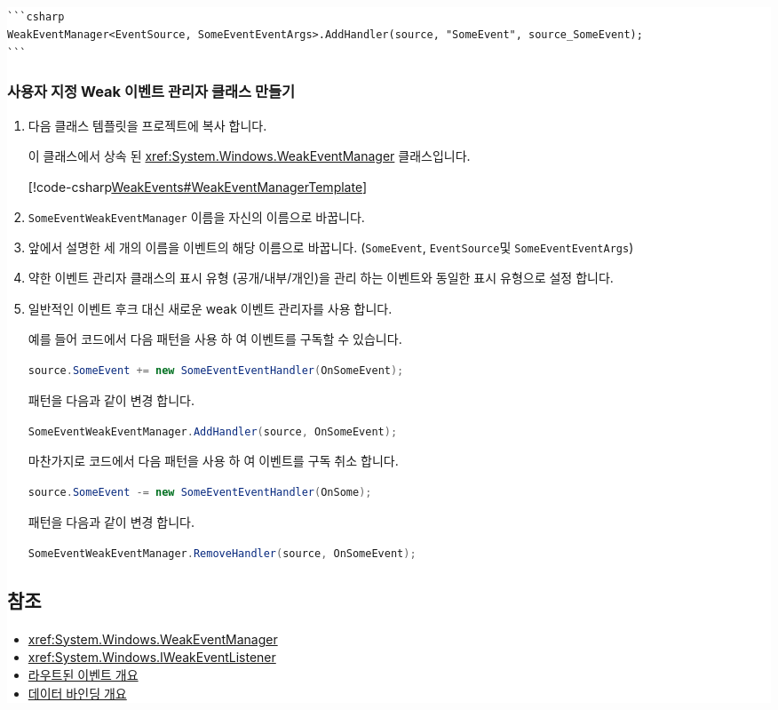     ```csharp  
    WeakEventManager<EventSource, SomeEventEventArgs>.AddHandler(source, "SomeEvent", source_SomeEvent);  
    ```  
  
### <a name="creating-a-custom-weak-event-manager-class"></a>사용자 지정 Weak 이벤트 관리자 클래스 만들기  
  
1. 다음 클래스 템플릿을 프로젝트에 복사 합니다.  
  
     이 클래스에서 상속 된 <xref:System.Windows.WeakEventManager> 클래스입니다.  
  
     [!code-csharp[WeakEvents#WeakEventManagerTemplate](~/samples/snippets/csharp/VS_Snippets_Wpf/WeakEvents/CSharp/WeakEventManagerTemplate.cs#weakeventmanagertemplate)]  
  
2. `SomeEventWeakEventManager` 이름을 자신의 이름으로 바꿉니다.  
  
3. 앞에서 설명한 세 개의 이름을 이벤트의 해당 이름으로 바꿉니다. (`SomeEvent`, `EventSource`및 `SomeEventEventArgs`)  
  
4. 약한 이벤트 관리자 클래스의 표시 유형 (공개/내부/개인)을 관리 하는 이벤트와 동일한 표시 유형으로 설정 합니다.  
  
5. 일반적인 이벤트 후크 대신 새로운 weak 이벤트 관리자를 사용 합니다.  
  
     예를 들어 코드에서 다음 패턴을 사용 하 여 이벤트를 구독할 수 있습니다.  
  
    ```csharp  
    source.SomeEvent += new SomeEventEventHandler(OnSomeEvent);  
    ```  
  
     패턴을 다음과 같이 변경 합니다.  
  
    ```csharp  
    SomeEventWeakEventManager.AddHandler(source, OnSomeEvent);  
    ```  
  
     마찬가지로 코드에서 다음 패턴을 사용 하 여 이벤트를 구독 취소 합니다.  
  
    ```csharp  
    source.SomeEvent -= new SomeEventEventHandler(OnSome);  
    ```  
  
     패턴을 다음과 같이 변경 합니다.  
  
    ```csharp  
    SomeEventWeakEventManager.RemoveHandler(source, OnSomeEvent);  
    ```  
  
## <a name="see-also"></a>참조

- <xref:System.Windows.WeakEventManager>
- <xref:System.Windows.IWeakEventListener>
- [라우트된 이벤트 개요](routed-events-overview.md)
- [데이터 바인딩 개요](../../../desktop-wpf/data/data-binding-overview.md)
